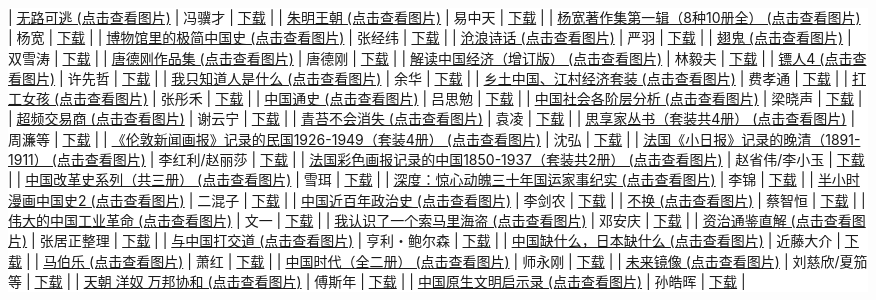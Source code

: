 | [无路可逃 (点击查看图片)](https://www.dushupai.com/attachment/2024/06/05/6ccd680fd1c7620a.jpg) | 冯骥才 | [下载](https://url89.ctfile.com/f/31084289-1357025032-2108ca?p=8866) |
| [朱明王朝 (点击查看图片)](https://www.dushupai.com/attachment/2024/06/05/00a06c8f59570dc6.jpg) | 易中天 | [下载](https://url89.ctfile.com/f/31084289-1357024888-0afa6a?p=8866) |
| [杨宽著作集第一辑（8种10册全） (点击查看图片)](https://www.dushupai.com/attachment/2024/06/05/dc9e3481329e3a0e.jpg) | 杨宽 | [下载](https://url89.ctfile.com/f/31084289-1357025140-fdbb62?p=8866) |
| [博物馆里的极简中国史 (点击查看图片)](https://www.dushupai.com/attachment/2024/06/05/3903e49e7e2741d1.jpg) | 张经纬 | [下载](https://url89.ctfile.com/f/31084289-1357024930-f290a1?p=8866) |
| [沧浪诗话 (点击查看图片)](https://www.dushupai.com/attachment/2024/06/05/f03bc5ac31d0063b.jpg) | 严羽 | [下载](https://url89.ctfile.com/f/31084289-1357024795-d844df?p=8866) |
| [翅鬼 (点击查看图片)](https://www.dushupai.com/attachment/2024/06/05/819c43d9e8aa1720.jpg) | 双雪涛 | [下载](https://url89.ctfile.com/f/31084289-1357024771-35d4c6?p=8866) |
| [唐德刚作品集 (点击查看图片)](https://www.dushupai.com/attachment/2024/06/05/d92ebe17ad85c835.jpg) | 唐德刚 | [下载](https://url89.ctfile.com/f/31084289-1357024786-a5d2dd?p=8866) |
| [解读中国经济（增订版） (点击查看图片)](https://www.dushupai.com/attachment/2024/06/05/25a783dd5bf793b6.jpg) | 林毅夫 | [下载](https://url89.ctfile.com/f/31084289-1357024711-3b0c88?p=8866) |
| [镖人4 (点击查看图片)](https://www.dushupai.com/attachment/2024/06/04/bcb11e1f36438d61.jpg) | 许先哲 | [下载](https://url89.ctfile.com/f/31084289-1357024066-18ec80?p=8866) |
| [我只知道人是什么 (点击查看图片)](https://www.dushupai.com/attachment/2024/06/04/a4c6c8ba730e3be9.jpg) | 余华 | [下载](https://url89.ctfile.com/f/31084289-1357023862-5896b8?p=8866) |
| [乡土中国、江村经济套装 (点击查看图片)](https://www.dushupai.com/attachment/2024/06/04/efd7379bb77bf156.jpg) | 费孝通 | [下载](https://url89.ctfile.com/f/31084289-1357023865-d85b53?p=8866) |
| [打工女孩 (点击查看图片)](https://www.dushupai.com/attachment/2024/06/04/88d40684a8fbdff8.jpg) | 张彤禾 | [下载](https://url89.ctfile.com/f/31084289-1357023511-4ea3c0?p=8866) |
| [中国通史 (点击查看图片)](https://www.dushupai.com/attachment/2024/06/04/551c139a9c203dcc.jpg) | 吕思勉 | [下载](https://url89.ctfile.com/f/31084289-1357023052-2bf0e8?p=8866) |
| [中国社会各阶层分析 (点击查看图片)](https://www.dushupai.com/attachment/2024/06/04/3f7fd7d44684123e.jpg) | 梁晓声 | [下载](https://url89.ctfile.com/f/31084289-1357022956-0c4ce7?p=8866) |
| [超频交易商 (点击查看图片)](https://www.dushupai.com/attachment/2024/06/04/71bfd687033efa52.jpg) | 谢云宁 | [下载](https://url89.ctfile.com/f/31084289-1357022317-c95b84?p=8866) |
| [青苔不会消失 (点击查看图片)](https://www.dushupai.com/attachment/2024/06/04/a347f533c45141e1.jpg) | 袁凌 | [下载](https://url89.ctfile.com/f/31084289-1357021672-421d56?p=8866) |
| [思享家丛书（套装共4册） (点击查看图片)](https://www.dushupai.com/attachment/2024/06/04/1370b21122c8bfc5.jpg) | 周濂等 | [下载](https://url89.ctfile.com/f/31084289-1357021486-85c08f?p=8866) |
| [《伦敦新闻画报》记录的民国1926-1949（套装4册） (点击查看图片)](https://www.dushupai.com/attachment/2024/06/04/5310f72edb4e62df.jpg) | 沈弘 | [下载](https://url89.ctfile.com/f/31084289-1357022002-8a038c?p=8866) |
| [法国《小日报》记录的晚清（1891-1911） (点击查看图片)](https://www.dushupai.com/attachment/2024/06/04/c7bd455c4670d91e.jpg) | 李红利/赵丽莎 | [下载](https://url89.ctfile.com/f/31084289-1357021303-f9565d?p=8866) |
| [法国彩色画报记录的中国1850-1937（套装共2册） (点击查看图片)](https://www.dushupai.com/attachment/2024/06/04/32d5cb6d5b032d36.jpg) | 赵省伟/李小玉 | [下载](https://url89.ctfile.com/f/31084289-1357021246-0c8518?p=8866) |
| [中国改革史系列（共三册） (点击查看图片)](https://www.dushupai.com/attachment/2024/06/04/5f62aafa9c28680b.jpg) | 雪珥 | [下载](https://url89.ctfile.com/f/31084289-1357020823-e86ce2?p=8866) |
| [深度：惊心动魄三十年国运家事纪实 (点击查看图片)](https://www.dushupai.com/attachment/2024/06/04/c67c5e46da77bc75.jpg) | 李锦  | [下载](https://url89.ctfile.com/f/31084289-1357020544-1aec28?p=8866) |
| [半小时漫画中国史2 (点击查看图片)](https://www.dushupai.com/attachment/2024/06/03/93a817cd45190f81.jpg) | 二混子 | [下载](https://url89.ctfile.com/f/31084289-1357020037-5762be?p=8866) |
| [中国近百年政治史 (点击查看图片)](https://www.dushupai.com/attachment/2024/06/03/85b3bf11d3dbdefa.jpg) | 李剑农 | [下载](https://url89.ctfile.com/f/31084289-1357019722-b2f37a?p=8866) |
| [不换 (点击查看图片)](https://www.dushupai.com/attachment/2024/06/03/e3665dbce8995bc0.jpg) | 蔡智恒 | [下载](https://url89.ctfile.com/f/31084289-1357019077-62b19a?p=8866) |
| [伟大的中国工业革命 (点击查看图片)](https://www.dushupai.com/attachment/2024/06/03/d27490aa19980b74.jpg) | 文一 | [下载](https://url89.ctfile.com/f/31084289-1357018393-aa4452?p=8866) |
| [我认识了一个索马里海盗 (点击查看图片)](https://www.dushupai.com/attachment/2024/06/03/29b717c97261bb0b.jpg) | 邓安庆 | [下载](https://url89.ctfile.com/f/31084289-1357018387-8fbd0f?p=8866) |
| [资治通鉴直解 (点击查看图片)](https://www.dushupai.com/attachment/2024/06/03/2bb167e86b2df591.jpg) | 张居正整理 | [下载](https://url89.ctfile.com/f/31084289-1357018210-d1a502?p=8866) |
| [与中国打交道 (点击查看图片)](https://www.dushupai.com/attachment/2024/06/03/fe980377454e5125.jpg) | 亨利・鲍尔森 | [下载](https://url89.ctfile.com/f/31084289-1357017364-a7a83d?p=8866) |
| [中国缺什么，日本缺什么 (点击查看图片)](https://www.dushupai.com/attachment/2024/06/03/3af2e4c67e9dd538.jpg) | 近藤大介 | [下载](https://url89.ctfile.com/f/31084289-1357017190-d077f5?p=8866) |
| [马伯乐 (点击查看图片)](https://www.dushupai.com/attachment/2024/06/03/3cb168b425736758.jpg) | 萧红 | [下载](https://url89.ctfile.com/f/31084289-1357016926-0073c7?p=8866) |
| [中国时代（全二册） (点击查看图片)](https://www.dushupai.com/attachment/2024/06/03/6cafea1f952b9389.jpg) | 师永刚 | [下载](https://url89.ctfile.com/f/31084289-1357016368-b309d0?p=8866) |
| [未来镜像 (点击查看图片)](https://www.dushupai.com/attachment/2024/06/03/1113513ca476681d.jpg) | 刘慈欣/夏笳等 | [下载](https://url89.ctfile.com/f/31084289-1357016164-7dd1f6?p=8866) |
| [天朝 洋奴 万邦协和 (点击查看图片)](https://www.dushupai.com/attachment/2024/06/03/85148bd889362864.jpg) | 傅斯年 | [下载](https://url89.ctfile.com/f/31084289-1357016029-7caad2?p=8866) |
| [中国原生文明启示录 (点击查看图片)](https://www.dushupai.com/attachment/2024/06/03/937aef447b21b477.jpg) | 孙皓晖 | [下载](https://url89.ctfile.com/f/31084289-1357015402-bea04c?p=8866) |